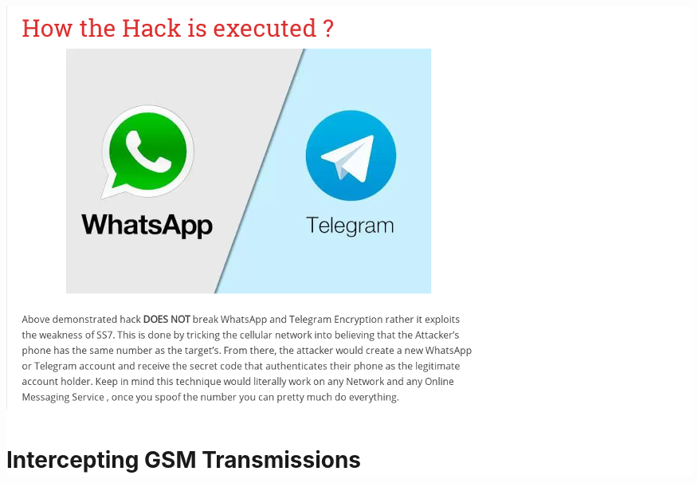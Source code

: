 ![Dr Hack](images/ss7_whats_app_hack.png)

Intercepting GSM Transmissions
==============================
